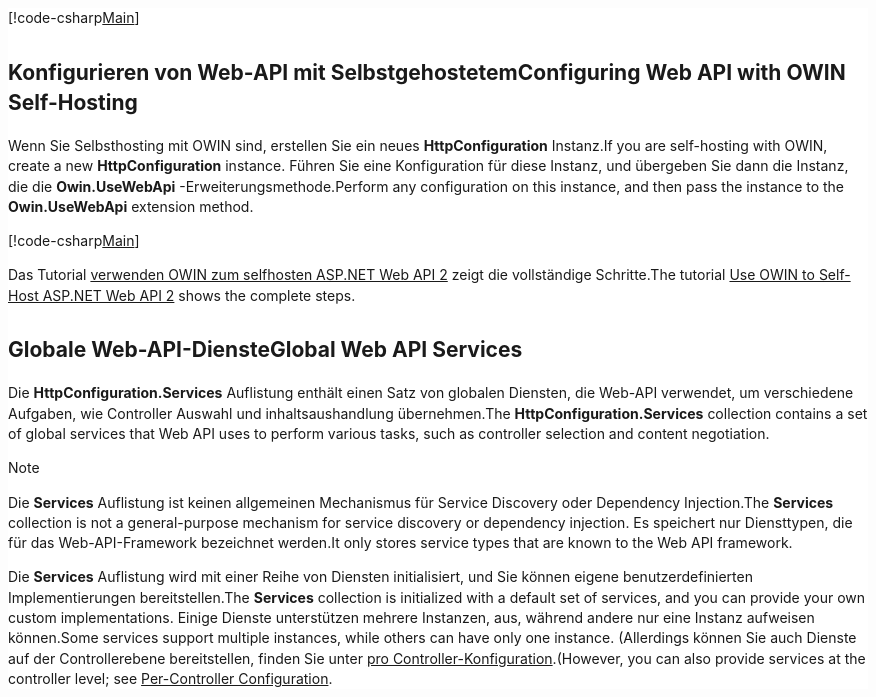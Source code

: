 [!code-csharp[Main](configuring-aspnet-web-api/samples/sample3.cs?highlight=5)]

<a id="selfhost"></a>
## <a name="configuring-web-api-with-owin-self-hosting"></a><span data-ttu-id="6a0f0-150">Konfigurieren von Web-API mit Selbstgehostetem</span><span class="sxs-lookup"><span data-stu-id="6a0f0-150">Configuring Web API with OWIN Self-Hosting</span></span>

<span data-ttu-id="6a0f0-151">Wenn Sie Selbsthosting mit OWIN sind, erstellen Sie ein neues **HttpConfiguration** Instanz.</span><span class="sxs-lookup"><span data-stu-id="6a0f0-151">If you are self-hosting with OWIN, create a new **HttpConfiguration** instance.</span></span> <span data-ttu-id="6a0f0-152">Führen Sie eine Konfiguration für diese Instanz, und übergeben Sie dann die Instanz, die die **Owin.UseWebApi** -Erweiterungsmethode.</span><span class="sxs-lookup"><span data-stu-id="6a0f0-152">Perform any configuration on this instance, and then pass the instance to the **Owin.UseWebApi** extension method.</span></span>

[!code-csharp[Main](configuring-aspnet-web-api/samples/sample4.cs)]

<span data-ttu-id="6a0f0-153">Das Tutorial [verwenden OWIN zum selfhosten ASP.NET Web API 2](../hosting-aspnet-web-api/use-owin-to-self-host-web-api.md) zeigt die vollständige Schritte.</span><span class="sxs-lookup"><span data-stu-id="6a0f0-153">The tutorial [Use OWIN to Self-Host ASP.NET Web API 2](../hosting-aspnet-web-api/use-owin-to-self-host-web-api.md) shows the complete steps.</span></span>

<a id="services"></a>
## <a name="global-web-api-services"></a><span data-ttu-id="6a0f0-154">Globale Web-API-Dienste</span><span class="sxs-lookup"><span data-stu-id="6a0f0-154">Global Web API Services</span></span>

<span data-ttu-id="6a0f0-155">Die **HttpConfiguration.Services** Auflistung enthält einen Satz von globalen Diensten, die Web-API verwendet, um verschiedene Aufgaben, wie Controller Auswahl und inhaltsaushandlung übernehmen.</span><span class="sxs-lookup"><span data-stu-id="6a0f0-155">The **HttpConfiguration.Services** collection contains a set of global services that Web API uses to perform various tasks, such as controller selection and content negotiation.</span></span>

> [!NOTE]
> <span data-ttu-id="6a0f0-156">Die **Services** Auflistung ist keinen allgemeinen Mechanismus für Service Discovery oder Dependency Injection.</span><span class="sxs-lookup"><span data-stu-id="6a0f0-156">The **Services** collection is not a general-purpose mechanism for service discovery or dependency injection.</span></span> <span data-ttu-id="6a0f0-157">Es speichert nur Diensttypen, die für das Web-API-Framework bezeichnet werden.</span><span class="sxs-lookup"><span data-stu-id="6a0f0-157">It only stores service types that are known to the Web API framework.</span></span>


<span data-ttu-id="6a0f0-158">Die **Services** Auflistung wird mit einer Reihe von Diensten initialisiert, und Sie können eigene benutzerdefinierten Implementierungen bereitstellen.</span><span class="sxs-lookup"><span data-stu-id="6a0f0-158">The **Services** collection is initialized with a default set of services, and you can provide your own custom implementations.</span></span> <span data-ttu-id="6a0f0-159">Einige Dienste unterstützen mehrere Instanzen, aus, während andere nur eine Instanz aufweisen können.</span><span class="sxs-lookup"><span data-stu-id="6a0f0-159">Some services support multiple instances, while others can have only one instance.</span></span> <span data-ttu-id="6a0f0-160">(Allerdings können Sie auch Dienste auf der Controllerebene bereitstellen, finden Sie unter [pro Controller-Konfiguration](#percontrollerconfig).</span><span class="sxs-lookup"><span data-stu-id="6a0f0-160">(However, you can also provide services at the controller level; see [Per-Controller Configuration](#percontrollerconfig).</span></span>
